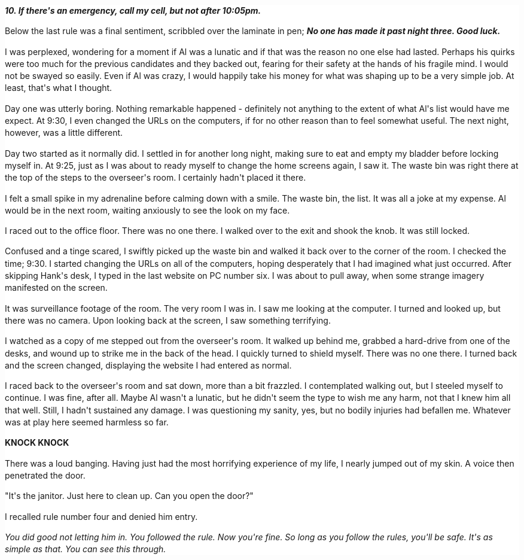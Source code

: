 ***10. If there's an emergency, call my cell, but not after 10:05pm.***

Below the last rule was a final sentiment, scribbled over the laminate in pen; ***No one has made it past night three. Good luck.***

I was perplexed, wondering for a moment if Al was a lunatic and if that was the reason no one else had lasted. Perhaps his quirks were too much for the previous candidates and they backed out, fearing for their safety at the hands of his fragile mind. I would not be swayed so easily. Even if Al was crazy, I would happily take his money for what was shaping up to be a very simple job. At least, that's what I thought.

Day one was utterly boring. Nothing remarkable happened - definitely not anything to the extent of what Al's list would have me expect. At 9:30, I even changed the URLs on the computers, if for no other reason than to feel somewhat useful. The next night, however, was a little different.

Day two started as it normally did. I settled in for another long night, making sure to eat and empty my bladder before locking myself in. At 9:25, just as I was about to ready myself to change the home screens again, I saw it. The waste bin was right there at the top of the steps to the overseer's room. I certainly hadn't placed it there.

I felt a small spike in my adrenaline before calming  down with a smile. The waste bin, the list. It was all a joke at my expense. Al would be in the next room, waiting anxiously to see the look on my face.

I raced out to the office floor. There was no one there. I walked over to the exit and shook the knob. It was still locked.

Confused and a tinge scared, I swiftly picked up the waste bin and walked it back over to the corner of the room. I checked the time; 9:30. I started changing the URLs on all of the computers, hoping desperately that I had imagined what just occurred. After skipping Hank's desk, I typed in the last website on PC number six. I was about to pull away, when some strange imagery manifested on the screen.

It was surveillance footage of the room. The very room I was in. I saw me looking at the computer. I turned and looked up, but there was no camera. Upon looking back at the screen, I saw something terrifying.

I watched as a copy of me stepped out from the overseer's room. It walked up behind me, grabbed a hard-drive from one of the desks, and wound up to strike me in the back of the head. I quickly turned to shield myself. There was no one there. I turned back and the screen changed, displaying the website I had entered as normal.

I raced back to the overseer's room and sat down, more than a bit frazzled. I contemplated walking out, but I steeled myself to continue. I was fine, after all. Maybe Al wasn't a lunatic, but he didn't seem the type to wish me any harm, not that I knew him all that well. Still, I hadn't sustained any damage. I was questioning my sanity, yes, but no bodily injuries had befallen me. Whatever was at play here seemed harmless so far.

**KNOCK KNOCK**

There was a loud banging. Having just had the most horrifying experience of my life, I nearly jumped out of my skin. A voice then penetrated the door.

"It's the janitor. Just here to clean up. Can you open the door?"

I recalled rule number four and denied him entry.

*You did good not letting him in. You followed the rule. Now you're fine. So long as you follow the rules, you'll be safe. It's as simple as that. You can see this through.*
